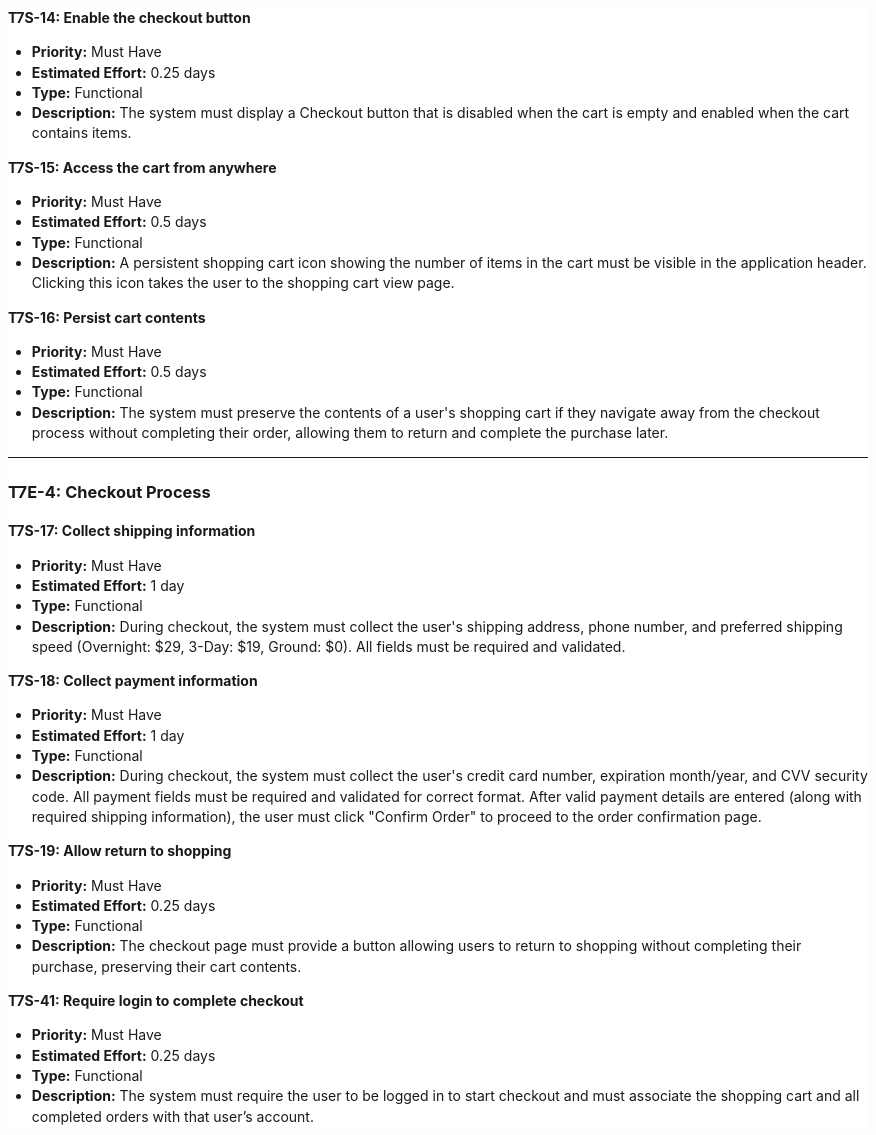 **T7S-14: Enable the checkout button**
*   **Priority:** Must Have
*   **Estimated Effort:** 0.25 days
*   **Type:** Functional
*   **Description:** The system must display a Checkout button that is disabled when the cart is empty and enabled when the cart contains items.

**T7S-15: Access the cart from anywhere**
*   **Priority:** Must Have
*   **Estimated Effort:** 0.5 days
*   **Type:** Functional
*   **Description:** A persistent shopping cart icon showing the number of items in the cart must be visible in the application header. Clicking this icon takes the user to the shopping cart view page.

**T7S-16: Persist cart contents**
*   **Priority:** Must Have
*   **Estimated Effort:** 0.5 days
*   **Type:** Functional
*   **Description:** The system must preserve the contents of a user's shopping cart if they navigate away from the checkout process without completing their order, allowing them to return and complete the purchase later.

---

### **T7E-4: Checkout Process**

**T7S-17: Collect shipping information**
*   **Priority:** Must Have
*   **Estimated Effort:** 1 day
*   **Type:** Functional
*   **Description:** During checkout, the system must collect the user's shipping address, phone number, and preferred shipping speed (Overnight: $29, 3-Day: $19, Ground: $0). All fields must be required and validated.

**T7S-18: Collect payment information**
*   **Priority:** Must Have
*   **Estimated Effort:** 1 day
*   **Type:** Functional
*   **Description:** During checkout, the system must collect the user's credit card number, expiration month/year, and CVV security code. All payment fields must be required and validated for correct format. After valid payment details are entered (along with required shipping information), the user must click "Confirm Order" to proceed to the order confirmation page.

**T7S-19: Allow return to shopping**
*   **Priority:** Must Have
*   **Estimated Effort:** 0.25 days
*   **Type:** Functional
*   **Description:** The checkout page must provide a button allowing users to return to shopping without completing their purchase, preserving their cart contents.

**T7S-41: Require login to complete checkout**
*   **Priority:** Must Have
*   **Estimated Effort:** 0.25 days
*   **Type:** Functional
*   **Description:** The system must require the user to be logged in to start checkout and must associate the shopping cart and all completed orders with that user’s account.
